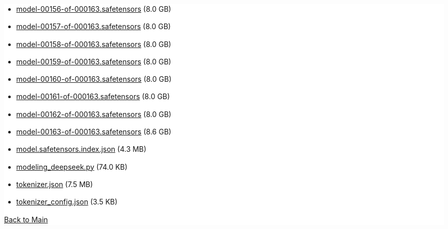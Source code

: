 - [model-00156-of-000163.safetensors](https://paddlenlp.bj.bcebos.com/models/community/deepseek-ai/DeepSeek-R1-GPTQ-WINT4/model-00156-of-000163.safetensors) (8.0 GB)

- [model-00157-of-000163.safetensors](https://paddlenlp.bj.bcebos.com/models/community/deepseek-ai/DeepSeek-R1-GPTQ-WINT4/model-00157-of-000163.safetensors) (8.0 GB)

- [model-00158-of-000163.safetensors](https://paddlenlp.bj.bcebos.com/models/community/deepseek-ai/DeepSeek-R1-GPTQ-WINT4/model-00158-of-000163.safetensors) (8.0 GB)

- [model-00159-of-000163.safetensors](https://paddlenlp.bj.bcebos.com/models/community/deepseek-ai/DeepSeek-R1-GPTQ-WINT4/model-00159-of-000163.safetensors) (8.0 GB)

- [model-00160-of-000163.safetensors](https://paddlenlp.bj.bcebos.com/models/community/deepseek-ai/DeepSeek-R1-GPTQ-WINT4/model-00160-of-000163.safetensors) (8.0 GB)

- [model-00161-of-000163.safetensors](https://paddlenlp.bj.bcebos.com/models/community/deepseek-ai/DeepSeek-R1-GPTQ-WINT4/model-00161-of-000163.safetensors) (8.0 GB)

- [model-00162-of-000163.safetensors](https://paddlenlp.bj.bcebos.com/models/community/deepseek-ai/DeepSeek-R1-GPTQ-WINT4/model-00162-of-000163.safetensors) (8.0 GB)

- [model-00163-of-000163.safetensors](https://paddlenlp.bj.bcebos.com/models/community/deepseek-ai/DeepSeek-R1-GPTQ-WINT4/model-00163-of-000163.safetensors) (8.6 GB)

- [model.safetensors.index.json](https://paddlenlp.bj.bcebos.com/models/community/deepseek-ai/DeepSeek-R1-GPTQ-WINT4/model.safetensors.index.json) (4.3 MB)

- [modeling_deepseek.py](https://paddlenlp.bj.bcebos.com/models/community/deepseek-ai/DeepSeek-R1-GPTQ-WINT4/modeling_deepseek.py) (74.0 KB)

- [tokenizer.json](https://paddlenlp.bj.bcebos.com/models/community/deepseek-ai/DeepSeek-R1-GPTQ-WINT4/tokenizer.json) (7.5 MB)

- [tokenizer_config.json](https://paddlenlp.bj.bcebos.com/models/community/deepseek-ai/DeepSeek-R1-GPTQ-WINT4/tokenizer_config.json) (3.5 KB)


[Back to Main](../../)